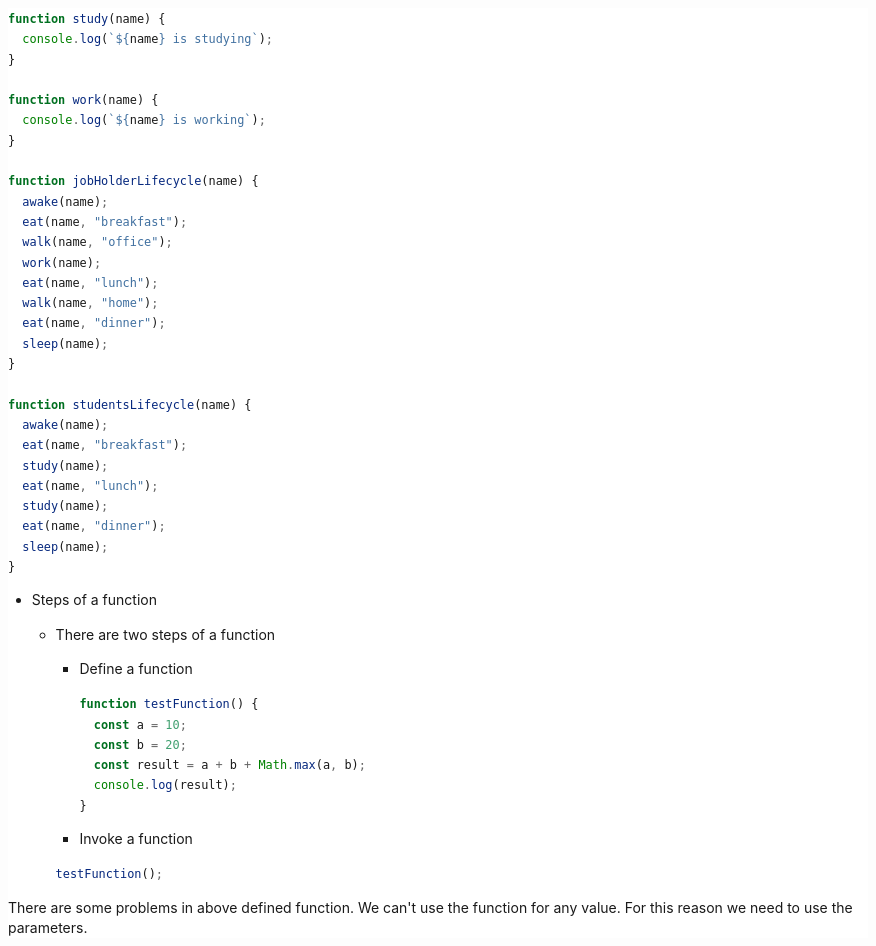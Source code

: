 ```js
function study(name) {
  console.log(`${name} is studying`);
}

function work(name) {
  console.log(`${name} is working`);
}

function jobHolderLifecycle(name) {
  awake(name);
  eat(name, "breakfast");
  walk(name, "office");
  work(name);
  eat(name, "lunch");
  walk(name, "home");
  eat(name, "dinner");
  sleep(name);
}

function studentsLifecycle(name) {
  awake(name);
  eat(name, "breakfast");
  study(name);
  eat(name, "lunch");
  study(name);
  eat(name, "dinner");
  sleep(name);
}
```

- Steps of a function

  - There are two steps of a function

    - Define a function

      ```js
      function testFunction() {
        const a = 10;
        const b = 20;
        const result = a + b + Math.max(a, b);
        console.log(result);
      }
      ```

    - Invoke a function

    ```js
    testFunction();
    ```

There are some problems in above defined function. We can't use the function for any value. For this reason we need to use the parameters.

